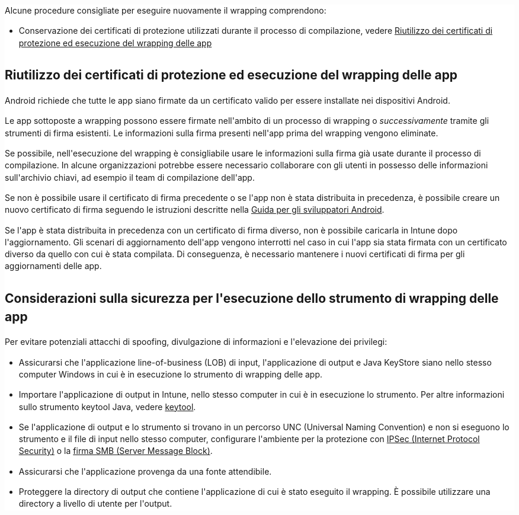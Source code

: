 Alcune procedure consigliate per eseguire nuovamente il wrapping comprendono: 
* Conservazione dei certificati di protezione utilizzati durante il processo di compilazione, vedere [Riutilizzo dei certificati di protezione ed esecuzione del wrapping delle app](https://docs.microsoft.com/en-us/intune/app-wrapper-prepare-android#reusing-signing-certificates-and-wrapping-apps)

## <a name="reusing-signing-certificates-and-wrapping-apps"></a>Riutilizzo dei certificati di protezione ed esecuzione del wrapping delle app
Android richiede che tutte le app siano firmate da un certificato valido per essere installate nei dispositivi Android.

Le app sottoposte a wrapping possono essere firmate nell'ambito di un processo di wrapping o *successivamente* tramite gli strumenti di firma esistenti. Le informazioni sulla firma presenti nell'app prima del wrapping vengono eliminate.
 
Se possibile, nell'esecuzione del wrapping è consigliabile usare le informazioni sulla firma già usate durante il processo di compilazione. In alcune organizzazioni potrebbe essere necessario collaborare con gli utenti in possesso delle informazioni sull'archivio chiavi, ad esempio il team di compilazione dell'app. 

Se non è possibile usare il certificato di firma precedente o se l'app non è stata distribuita in precedenza, è possibile creare un nuovo certificato di firma seguendo le istruzioni descritte nella [Guida per gli sviluppatori Android](https://developer.android.com/studio/publish/app-signing.html#signing-manually).

Se l'app è stata distribuita in precedenza con un certificato di firma diverso, non è possibile caricarla in Intune dopo l'aggiornamento. Gli scenari di aggiornamento dell'app vengono interrotti nel caso in cui l'app sia stata firmata con un certificato diverso da quello con cui è stata compilata. Di conseguenza, è necessario mantenere i nuovi certificati di firma per gli aggiornamenti delle app. 

## <a name="security-considerations-for-running-the-app-wrapping-tool"></a>Considerazioni sulla sicurezza per l'esecuzione dello strumento di wrapping delle app
Per evitare potenziali attacchi di spoofing, divulgazione di informazioni e l'elevazione dei privilegi:

-   Assicurarsi che l'applicazione line-of-business (LOB) di input, l'applicazione di output e Java KeyStore siano nello stesso computer Windows in cui è in esecuzione lo strumento di wrapping delle app.

-   Importare l'applicazione di output in Intune, nello stesso computer in cui è in esecuzione lo strumento. Per altre informazioni sullo strumento keytool Java, vedere [keytool](https://docs.oracle.com/javase/8/docs/technotes/tools/unix/keytool.html).

-   Se l'applicazione di output e lo strumento si trovano in un percorso UNC (Universal Naming Convention) e non si eseguono lo strumento e il file di input nello stesso computer, configurare l'ambiente per la protezione con [IPSec (Internet Protocol Security)](http://wikipedia.org/wiki/IPsec) o la [firma SMB (Server Message Block)](https://support.microsoft.com/kb/887429).

-   Assicurarsi che l'applicazione provenga da una fonte attendibile.

-   Proteggere la directory di output che contiene l'applicazione di cui è stato eseguito il wrapping. È possibile utilizzare una directory a livello di utente per l'output.
